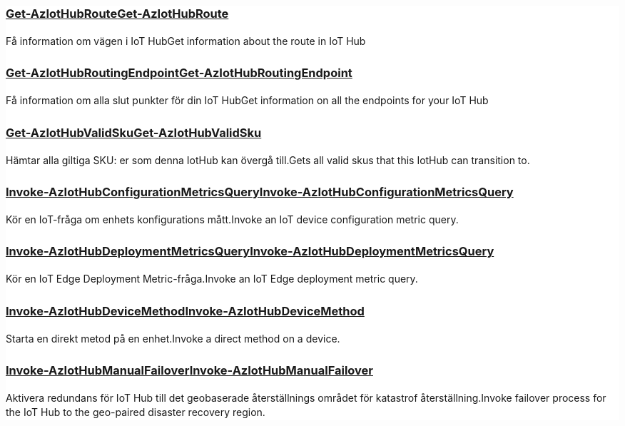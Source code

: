 ### [<span data-ttu-id="ac19e-169">Get-AzIotHubRoute</span><span class="sxs-lookup"><span data-stu-id="ac19e-169">Get-AzIotHubRoute</span></span>](Get-AzIotHubRoute.md)
<span data-ttu-id="ac19e-170">Få information om vägen i IoT Hub</span><span class="sxs-lookup"><span data-stu-id="ac19e-170">Get information about the route in IoT Hub</span></span>

### [<span data-ttu-id="ac19e-171">Get-AzIotHubRoutingEndpoint</span><span class="sxs-lookup"><span data-stu-id="ac19e-171">Get-AzIotHubRoutingEndpoint</span></span>](Get-AzIotHubRoutingEndpoint.md)
<span data-ttu-id="ac19e-172">Få information om alla slut punkter för din IoT Hub</span><span class="sxs-lookup"><span data-stu-id="ac19e-172">Get information on all the endpoints for your IoT Hub</span></span>

### [<span data-ttu-id="ac19e-173">Get-AzIotHubValidSku</span><span class="sxs-lookup"><span data-stu-id="ac19e-173">Get-AzIotHubValidSku</span></span>](Get-AzIotHubValidSku.md)
<span data-ttu-id="ac19e-174">Hämtar alla giltiga SKU: er som denna IotHub kan övergå till.</span><span class="sxs-lookup"><span data-stu-id="ac19e-174">Gets all valid skus that this IotHub can transition to.</span></span>

### [<span data-ttu-id="ac19e-175">Invoke-AzIotHubConfigurationMetricsQuery</span><span class="sxs-lookup"><span data-stu-id="ac19e-175">Invoke-AzIotHubConfigurationMetricsQuery</span></span>](Invoke-AzIotHubConfigurationMetricsQuery.md)
<span data-ttu-id="ac19e-176">Kör en IoT-fråga om enhets konfigurations mått.</span><span class="sxs-lookup"><span data-stu-id="ac19e-176">Invoke an IoT device configuration metric query.</span></span>

### [<span data-ttu-id="ac19e-177">Invoke-AzIotHubDeploymentMetricsQuery</span><span class="sxs-lookup"><span data-stu-id="ac19e-177">Invoke-AzIotHubDeploymentMetricsQuery</span></span>](Invoke-AzIotHubDeploymentMetricsQuery.md)
<span data-ttu-id="ac19e-178">Kör en IoT Edge Deployment Metric-fråga.</span><span class="sxs-lookup"><span data-stu-id="ac19e-178">Invoke an IoT Edge deployment metric query.</span></span>

### [<span data-ttu-id="ac19e-179">Invoke-AzIotHubDeviceMethod</span><span class="sxs-lookup"><span data-stu-id="ac19e-179">Invoke-AzIotHubDeviceMethod</span></span>](Invoke-AzIotHubDeviceMethod.md)
<span data-ttu-id="ac19e-180">Starta en direkt metod på en enhet.</span><span class="sxs-lookup"><span data-stu-id="ac19e-180">Invoke a direct method on a device.</span></span>

### [<span data-ttu-id="ac19e-181">Invoke-AzIotHubManualFailover</span><span class="sxs-lookup"><span data-stu-id="ac19e-181">Invoke-AzIotHubManualFailover</span></span>](Invoke-AzIotHubManualFailover.md)
<span data-ttu-id="ac19e-182">Aktivera redundans för IoT Hub till det geobaserade återställnings området för katastrof återställning.</span><span class="sxs-lookup"><span data-stu-id="ac19e-182">Invoke failover process for the IoT Hub to the geo-paired disaster recovery region.</span></span>
